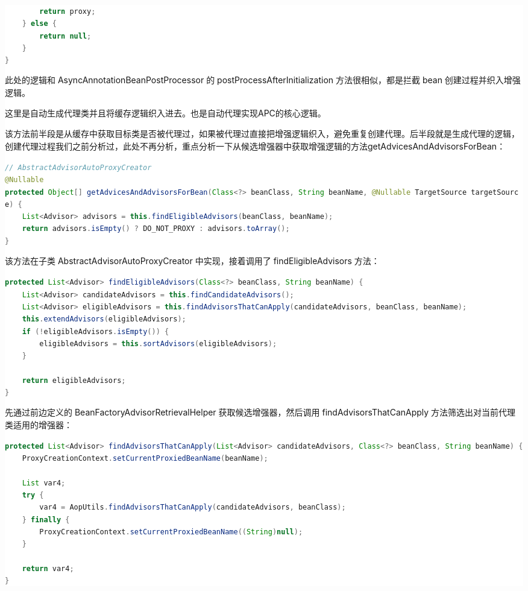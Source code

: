 ```java
        return proxy;
    } else {
        return null;
    }
}
```

此处的逻辑和 AsyncAnnotationBeanPostProcessor 的 postProcessAfterInitialization 方法很相似，都是拦截 bean 创建过程并织入增强逻辑。

这里是自动生成代理类并且将缓存逻辑织入进去。也是自动代理实现APC的核心逻辑。

该方法前半段是从缓存中获取目标类是否被代理过，如果被代理过直接把增强逻辑织入，避免重复创建代理。后半段就是生成代理的逻辑，创建代理过程我们之前分析过，此处不再分析，重点分析一下从候选增强器中获取增强逻辑的方法getAdvicesAndAdvisorsForBean：

```java
// AbstractAdvisorAutoProxyCreator 
@Nullable
protected Object[] getAdvicesAndAdvisorsForBean(Class<?> beanClass, String beanName, @Nullable TargetSource targetSource) {
    List<Advisor> advisors = this.findEligibleAdvisors(beanClass, beanName);
    return advisors.isEmpty() ? DO_NOT_PROXY : advisors.toArray();
}
```

该方法在子类 AbstractAdvisorAutoProxyCreator 中实现，接着调用了 findEligibleAdvisors 方法：

```java
protected List<Advisor> findEligibleAdvisors(Class<?> beanClass, String beanName) {
    List<Advisor> candidateAdvisors = this.findCandidateAdvisors();
    List<Advisor> eligibleAdvisors = this.findAdvisorsThatCanApply(candidateAdvisors, beanClass, beanName);
    this.extendAdvisors(eligibleAdvisors);
    if (!eligibleAdvisors.isEmpty()) {
        eligibleAdvisors = this.sortAdvisors(eligibleAdvisors);
    }

    return eligibleAdvisors;
}
```

先通过前边定义的 BeanFactoryAdvisorRetrievalHelper 获取候选增强器，然后调用 findAdvisorsThatCanApply 方法筛选出对当前代理类适用的增强器：

```java
protected List<Advisor> findAdvisorsThatCanApply(List<Advisor> candidateAdvisors, Class<?> beanClass, String beanName) {
    ProxyCreationContext.setCurrentProxiedBeanName(beanName);

    List var4;
    try {
        var4 = AopUtils.findAdvisorsThatCanApply(candidateAdvisors, beanClass);
    } finally {
        ProxyCreationContext.setCurrentProxiedBeanName((String)null);
    }

    return var4;
}
```
